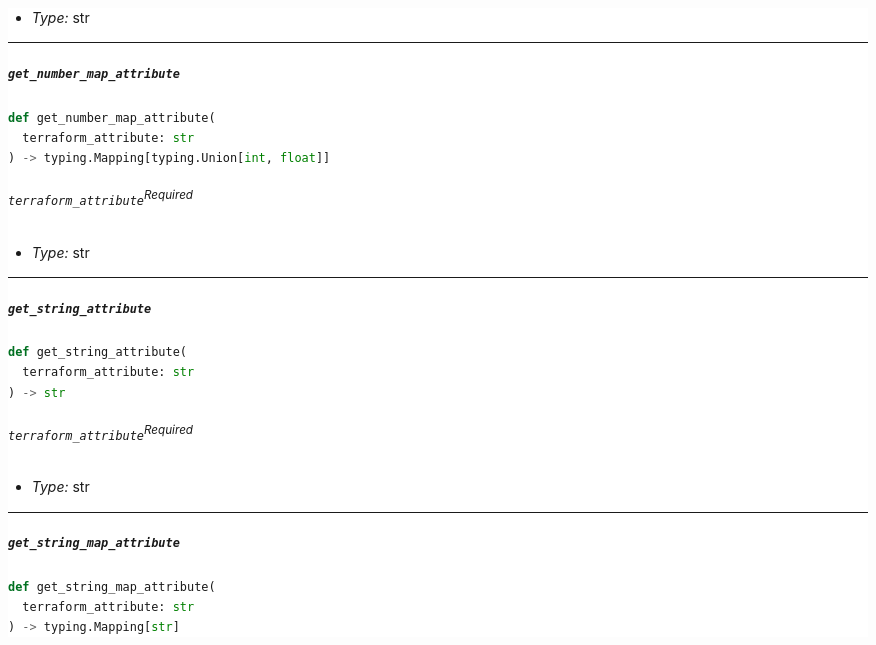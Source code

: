 - *Type:* str

---

##### `get_number_map_attribute` <a name="get_number_map_attribute" id="@cdktf/provider-azurerm.lbBackendAddressPoolAddress.LbBackendAddressPoolAddressInboundNatRulePortMappingOutputReference.getNumberMapAttribute"></a>

```python
def get_number_map_attribute(
  terraform_attribute: str
) -> typing.Mapping[typing.Union[int, float]]
```

###### `terraform_attribute`<sup>Required</sup> <a name="terraform_attribute" id="@cdktf/provider-azurerm.lbBackendAddressPoolAddress.LbBackendAddressPoolAddressInboundNatRulePortMappingOutputReference.getNumberMapAttribute.parameter.terraformAttribute"></a>

- *Type:* str

---

##### `get_string_attribute` <a name="get_string_attribute" id="@cdktf/provider-azurerm.lbBackendAddressPoolAddress.LbBackendAddressPoolAddressInboundNatRulePortMappingOutputReference.getStringAttribute"></a>

```python
def get_string_attribute(
  terraform_attribute: str
) -> str
```

###### `terraform_attribute`<sup>Required</sup> <a name="terraform_attribute" id="@cdktf/provider-azurerm.lbBackendAddressPoolAddress.LbBackendAddressPoolAddressInboundNatRulePortMappingOutputReference.getStringAttribute.parameter.terraformAttribute"></a>

- *Type:* str

---

##### `get_string_map_attribute` <a name="get_string_map_attribute" id="@cdktf/provider-azurerm.lbBackendAddressPoolAddress.LbBackendAddressPoolAddressInboundNatRulePortMappingOutputReference.getStringMapAttribute"></a>

```python
def get_string_map_attribute(
  terraform_attribute: str
) -> typing.Mapping[str]
```
